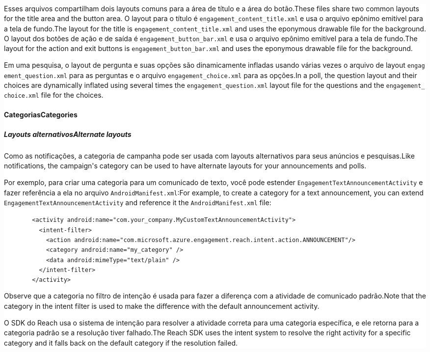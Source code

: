 <span data-ttu-id="c42b0-238">Esses arquivos compartilham dois layouts comuns para a área de título e a área do botão.</span><span class="sxs-lookup"><span data-stu-id="c42b0-238">These files share two common layouts for the title area and the button area.</span></span> <span data-ttu-id="c42b0-239">O layout para o título é `engagement_content_title.xml` e usa o arquivo epônimo emitível para a tela de fundo.</span><span class="sxs-lookup"><span data-stu-id="c42b0-239">The layout for the title is `engagement_content_title.xml` and uses the eponymous drawable file for the background.</span></span> <span data-ttu-id="c42b0-240">O layout dos botões de ação e de saída é `engagement_button_bar.xml` e usa o arquivo epônimo emitível para a tela de fundo.</span><span class="sxs-lookup"><span data-stu-id="c42b0-240">The layout for the action and exit buttons is `engagement_button_bar.xml` and uses the eponymous drawable file for the background.</span></span>

<span data-ttu-id="c42b0-241">Em uma pesquisa, o layout de pergunta e suas opções são dinamicamente infladas usando várias vezes o arquivo de layout `engagement_question.xml` para as perguntas e o arquivo `engagement_choice.xml` para as opções.</span><span class="sxs-lookup"><span data-stu-id="c42b0-241">In a poll, the question layout and their choices are dynamically inflated using several times the `engagement_question.xml` layout file for the questions and the `engagement_choice.xml` file for the choices.</span></span>

#### <a name="categories"></a><span data-ttu-id="c42b0-242">Categorias</span><span class="sxs-lookup"><span data-stu-id="c42b0-242">Categories</span></span>
##### <a name="alternate-layouts"></a><span data-ttu-id="c42b0-243">Layouts alternativos</span><span class="sxs-lookup"><span data-stu-id="c42b0-243">Alternate layouts</span></span>
<span data-ttu-id="c42b0-244">Como as notificações, a categoria de campanha pode ser usada com layouts alternativos para seus anúncios e pesquisas.</span><span class="sxs-lookup"><span data-stu-id="c42b0-244">Like notifications, the campaign's category can be used to have alternate layouts for your announcements and polls.</span></span>

<span data-ttu-id="c42b0-245">Por exemplo, para criar uma categoria para um comunicado de texto, você pode estender `EngagementTextAnnouncementActivity` e fazer referência a ela no arquivo `AndroidManifest.xml`:</span><span class="sxs-lookup"><span data-stu-id="c42b0-245">For example, to create a category for a text announcement, you can extend `EngagementTextAnnouncementActivity` and reference it the `AndroidManifest.xml` file:</span></span>

            <activity android:name="com.your_company.MyCustomTextAnnouncementActivity">
              <intent-filter>
                <action android:name="com.microsoft.azure.engagement.reach.intent.action.ANNOUNCEMENT"/>
                <category android:name="my_category" />
                <data android:mimeType="text/plain" />
              </intent-filter>
            </activity>

<span data-ttu-id="c42b0-246">Observe que a categoria no filtro de intenção é usada para fazer a diferença com a atividade de comunicado padrão.</span><span class="sxs-lookup"><span data-stu-id="c42b0-246">Note that the category in the intent filter is used to make the difference with the default announcement activity.</span></span>

<span data-ttu-id="c42b0-247">O SDK do Reach usa o sistema de intenção para resolver a atividade correta para uma categoria específica, e ele retorna para a categoria padrão se a resolução tiver falhado.</span><span class="sxs-lookup"><span data-stu-id="c42b0-247">The Reach SDK uses the intent system to resolve the right activity for a specific category and it falls back on the default category if the resolution failed.</span></span>
